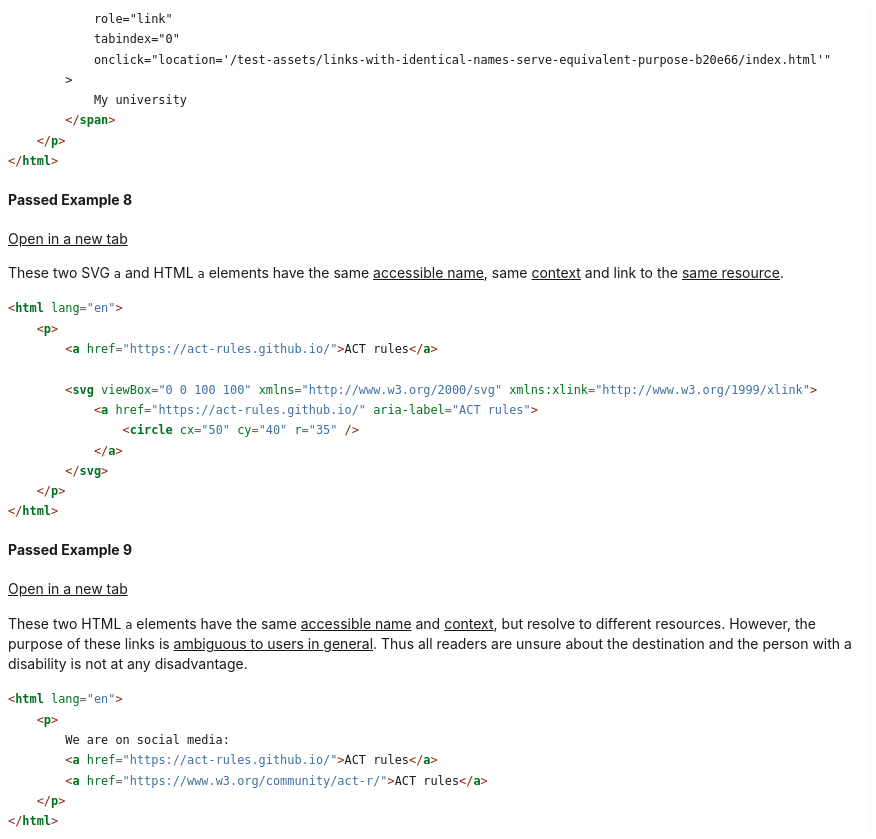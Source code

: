 ```html
			role="link"
			tabindex="0"
			onclick="location='/test-assets/links-with-identical-names-serve-equivalent-purpose-b20e66/index.html'"
		>
			My university
		</span>
	</p>
</html>
```

#### Passed Example 8

<a class="example-link" title="Passed Example 8" target="_blank" href="https://w3.org/WAI/content-assets/wcag-act-rules/testcases/fd3a94/0c9cee5afaadc35a08ce533448f02b50d6526eda.html">Open in a new tab</a>

These two SVG `a` and HTML `a` elements have the same [accessible name][], same [context][programmatically determined link context] and link to the [same resource][].

```html
<html lang="en">
	<p>
		<a href="https://act-rules.github.io/">ACT rules</a>

		<svg viewBox="0 0 100 100" xmlns="http://www.w3.org/2000/svg" xmlns:xlink="http://www.w3.org/1999/xlink">
			<a href="https://act-rules.github.io/" aria-label="ACT rules">
				<circle cx="50" cy="40" r="35" />
			</a>
		</svg>
	</p>
</html>
```

#### Passed Example 9

<a class="example-link" title="Passed Example 9" target="_blank" href="https://w3.org/WAI/content-assets/wcag-act-rules/testcases/fd3a94/228c0a3d78557fb48a855d6733d50848a86f0d62.html">Open in a new tab</a>

These two HTML `a` elements have the same [accessible name][] and [context][programmatically determined link context], but resolve to different resources. However, the purpose of these links is [ambiguous to users in general](https://www.w3.org/TR/WCAG22/#dfn-ambiguous-to-users-in-general). Thus all readers are unsure about the destination and the person with a disability is not at any disadvantage.

```html
<html lang="en">
	<p>
		We are on social media:
		<a href="https://act-rules.github.io/">ACT rules</a>
		<a href="https://www.w3.org/community/act-r/">ACT rules</a>
	</p>
</html>
```


[abstract]: https://www.w3.org/TR/wai-aria-1.2/#isAbstract 'ARIA Definition for Abstract Roles'
[accessibility support base line]: https://www.w3.org/TR/WCAG-EM/#step1c 'Definition of accessibility support base line'
[accessible name and description computation]: https://www.w3.org/TR/accname 'Accessible Name and Description Computation'
[accessible name]: #accessible-name 'Definition of accessible name'
[ancestor]: https://dom.spec.whatwg.org/#concept-tree-ancestor 'DOM, ancestor, 2021/11/29'
[assigned]: https://html.spec.whatwg.org/multipage/tables.html#algorithm-for-assigning-header-cells 'HTML, algorithm for assigning header cells, 2021/11/29'
[block container]: https://drafts.csswg.org/css-display/#block-container 'CSS Display Module Level 3, block container, 2022/01/17'
[computed]: https://www.w3.org/TR/css-cascade/#computed-value 'CSS definition of computed value'
[doc-biblioref]: https://www.w3.org/TR/dpub-aria-1.0/#doc-biblioref 'DPUB ARIA Definition of doc-biblioref'
[document]: https://dom.spec.whatwg.org/#concept-document 'Definition of document'
[earl10-schema]: https://www.w3.org/TR/act-rules-format-1.1/#biblio-earl10-schema
[element]: https://dom.spec.whatwg.org/#element 'DOM element, 2021/05/31'
[equivalent resource]: #equivalent-resource 'Definition of Equivalent Resource'
[examples of accessible name]: https://act-rules.github.io/pages/examples/accessible-name/
[examples of included in the accessibility tree]: https://act-rules.github.io/pages/examples/included-in-the-accessibility-tree/
[explicit role]: #explicit-role 'Definition of explicit role'
[flat tree]: https://drafts.csswg.org/css-scoping/#flat-tree 'CSS Scoping Module Level 1, flat tree, 2021/11/29'
[focusable]: #focusable 'Definition of Focusable'
[html namespaces]: https://infra.spec.whatwg.org/#namespaces 'HTML namespace, 2021/05/31'
[html or svg elements]: #namespaced-element
[implicit role]: #implicit-role 'Definition of Implicit Role'
[included in the accessibility tree]: #included-in-the-accessibility-tree 'Definition of included in the accessibility tree'
[inclusive ancestors]: https://dom.spec.whatwg.org/#concept-tree-inclusive-ancestor 'DOM Definition of Inclusive Ancestor'
[inheriting semantic]: #inheriting-semantic 'Definition of Inheriting Semantic Role'
[link]: https://www.w3.org/TR/wai-aria/#link 'ARIA Definition of the link Role'
[marked as decorative]: #marked-as-decorative 'Definition of Marked as Decorative'
[matching]: #matching-characters 'Definition of matching characters'
[namespaceuri]: https://dom.spec.whatwg.org/#dom-element-namespaceuri 'DOM Element namespaceURI, 2021/05/31'
[outcome property]: https://www.w3.org/TR/EARL10-Schema/#outcome
[presentational roles conflict resolution]: https://www.w3.org/TR/wai-aria-1.2/#conflict_resolution_presentation_none 'Presentational Roles Conflict Resolution'
[programmatically determined link context]: #programmatically-determined-link-context 'Definition of programmatically determined link context'
[programmatically hidden]: #programmatically-hidden 'Definition of Programmatically Hidden'
[pure decoration]: https://www.w3.org/TR/WCAG22/#dfn-pure-decoration 'WCAG definition of Pure Decoration'
[role attribute]: https://www.w3.org/TR/role-attribute/ 'Specification of the role attribute'
[rules for parsing integers]: https://html.spec.whatwg.org/#rules-for-parsing-integers
[same resource]: #same-resource 'Definition of same resource'
[sc244]: https://www.w3.org/TR/WCAG22/#link-purpose-in-context 'Success Criterion 2.4.4: Link Purpose (In Context)'
[semantic role]: #semantic-role 'Definition of semantic role'
[sequential focus navigation]: https://html.spec.whatwg.org/multipage/interaction.html#sequential-focus-navigation
[shadow tree]: https://dom.spec.whatwg.org/#shadow-tree 'Definition of shadow tree'
[tabindex attribute]: https://html.spec.whatwg.org/#attr-tabindex
[tabindex value]: https://html.spec.whatwg.org/#tabindex-value
[test subject]: https://www.w3.org/TR/act-rules-format-1.1/#test-subject
[test target]: https://www.w3.org/TR/act-rules-format/#test-target
[wai-aria specifications]: #wai-aria-specifications 'Definition of WAI-ARIA specifications'
[web page (html)]: #web-page-html 'Definition of web page (HTML)'
[web page]: #web-page-html 'Definition of HTML web page'
[whitespace characters]: #whitespace 'Definition of Whitespace'